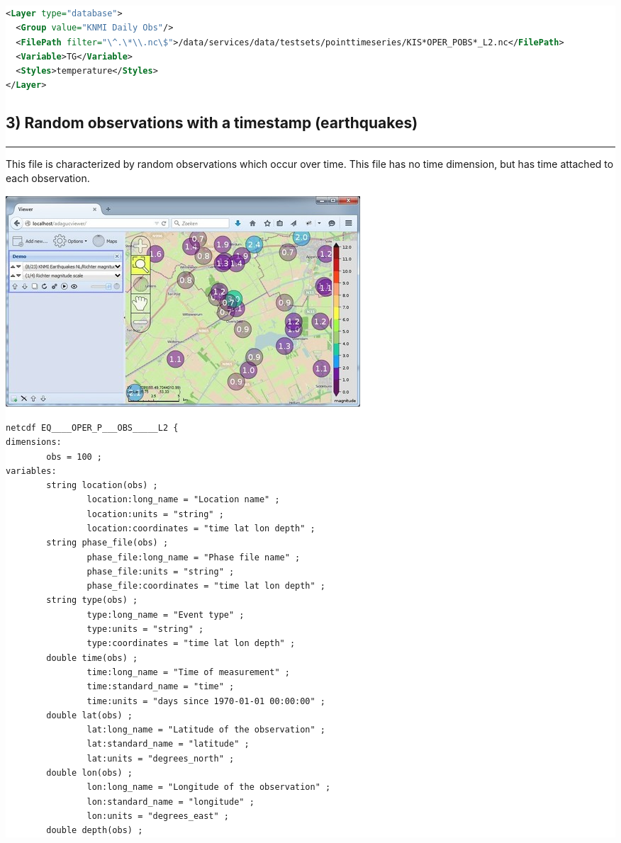 ```xml
<Layer type="database">
  <Group value="KNMI Daily Obs"/>
  <FilePath filter="\^.\*\\.nc\$">/data/services/data/testsets/pointtimeseries/KIS*OPER_POBS*_L2.nc</FilePath>
  <Variable>TG</Variable>
  <Styles>temperature</Styles>
</Layer>
```

## 3) Random observations with a timestamp (earthquakes)
-----------------------------------------------------

This file is characterized by random observations which occur over time.
This file has no time dimension, but has time attached to each
observation.

<img src="earthquakes_last_100_nl_adaguc.jpg" alt="earthquakes_last_100_nl_adaguc" width="500"/>

```
netcdf EQ____OPER_P___OBS_____L2 {
dimensions:
        obs = 100 ;
variables:
        string location(obs) ;
                location:long_name = "Location name" ;
                location:units = "string" ;
                location:coordinates = "time lat lon depth" ;
        string phase_file(obs) ;
                phase_file:long_name = "Phase file name" ;
                phase_file:units = "string" ;
                phase_file:coordinates = "time lat lon depth" ;
        string type(obs) ;
                type:long_name = "Event type" ;
                type:units = "string" ;
                type:coordinates = "time lat lon depth" ;
        double time(obs) ;
                time:long_name = "Time of measurement" ;
                time:standard_name = "time" ;
                time:units = "days since 1970-01-01 00:00:00" ;
        double lat(obs) ;
                lat:long_name = "Latitude of the observation" ;
                lat:standard_name = "latitude" ;
                lat:units = "degrees_north" ;
        double lon(obs) ;
                lon:long_name = "Longitude of the observation" ;
                lon:standard_name = "longitude" ;
                lon:units = "degrees_east" ;
        double depth(obs) ;
```